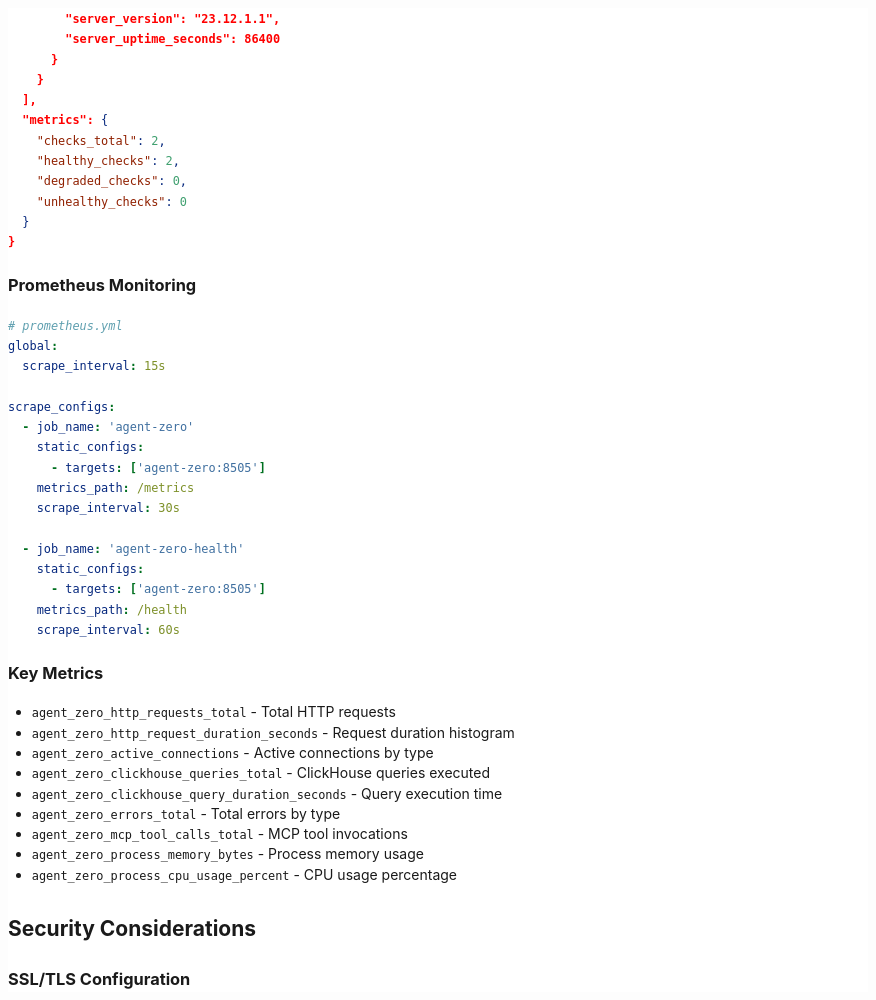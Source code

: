 ```json
        "server_version": "23.12.1.1",
        "server_uptime_seconds": 86400
      }
    }
  ],
  "metrics": {
    "checks_total": 2,
    "healthy_checks": 2,
    "degraded_checks": 0,
    "unhealthy_checks": 0
  }
}
```

### Prometheus Monitoring

```yaml
# prometheus.yml
global:
  scrape_interval: 15s

scrape_configs:
  - job_name: 'agent-zero'
    static_configs:
      - targets: ['agent-zero:8505']
    metrics_path: /metrics
    scrape_interval: 30s

  - job_name: 'agent-zero-health'
    static_configs:
      - targets: ['agent-zero:8505']
    metrics_path: /health
    scrape_interval: 60s
```

### Key Metrics

- `agent_zero_http_requests_total` - Total HTTP requests
- `agent_zero_http_request_duration_seconds` - Request duration histogram
- `agent_zero_active_connections` - Active connections by type
- `agent_zero_clickhouse_queries_total` - ClickHouse queries executed
- `agent_zero_clickhouse_query_duration_seconds` - Query execution time
- `agent_zero_errors_total` - Total errors by type
- `agent_zero_mcp_tool_calls_total` - MCP tool invocations
- `agent_zero_process_memory_bytes` - Process memory usage
- `agent_zero_process_cpu_usage_percent` - CPU usage percentage

## Security Considerations

### SSL/TLS Configuration
